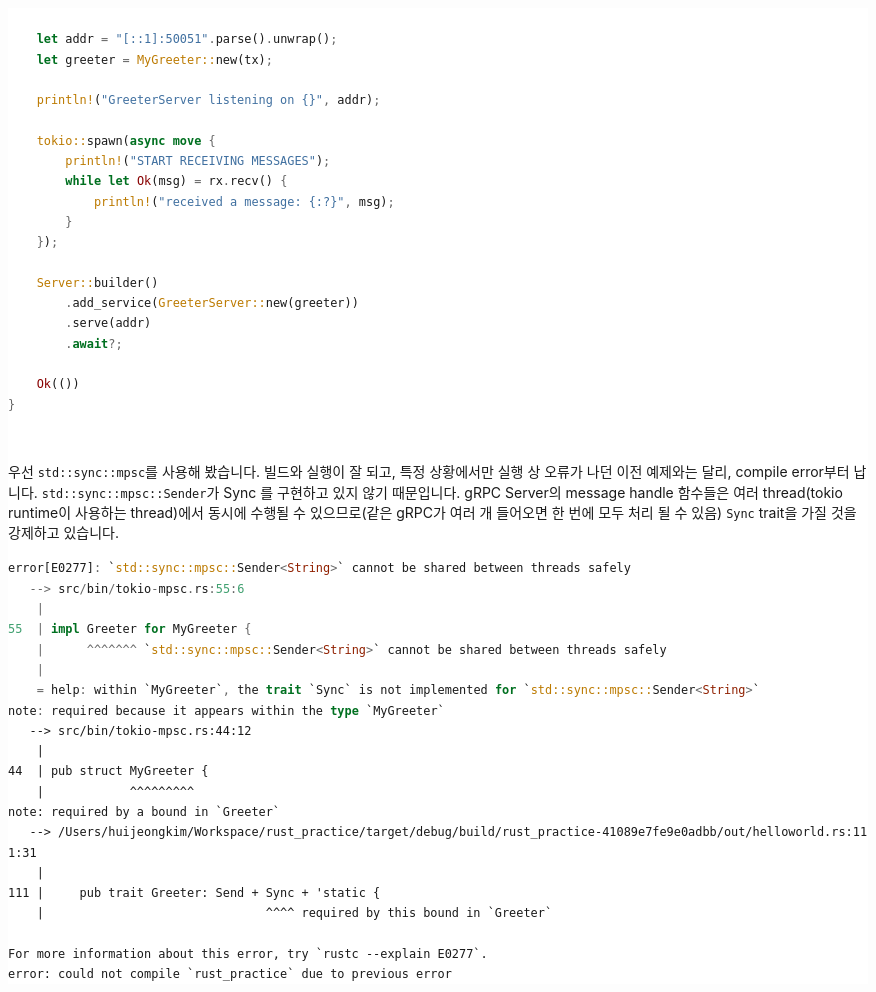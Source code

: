 ```rust

    let addr = "[::1]:50051".parse().unwrap();
    let greeter = MyGreeter::new(tx);

    println!("GreeterServer listening on {}", addr);

    tokio::spawn(async move {
        println!("START RECEIVING MESSAGES");
        while let Ok(msg) = rx.recv() {
            println!("received a message: {:?}", msg);
        }
    });

    Server::builder()
        .add_service(GreeterServer::new(greeter))
        .serve(addr)
        .await?;

    Ok(())
}
```

 

우선 `std::sync::mpsc`를 사용해 봤습니다. 빌드와 실행이 잘 되고, 특정 상황에서만 실행 상 오류가 나던 이전 예제와는 달리, compile error부터 납니다. `std::sync::mpsc::Sender`가 Sync 를 구현하고 있지 않기 때문입니다. gRPC Server의 message handle 함수들은 여러 thread(tokio runtime이 사용하는 thread)에서 동시에 수행될 수 있으므로(같은 gRPC가 여러 개 들어오면 한 번에 모두 처리 될 수 있음) `Sync` trait을 가질 것을 강제하고 있습니다. 
```rust
error[E0277]: `std::sync::mpsc::Sender<String>` cannot be shared between threads safely
   --> src/bin/tokio-mpsc.rs:55:6
    |
55  | impl Greeter for MyGreeter {
    |      ^^^^^^^ `std::sync::mpsc::Sender<String>` cannot be shared between threads safely
    |
    = help: within `MyGreeter`, the trait `Sync` is not implemented for `std::sync::mpsc::Sender<String>`
note: required because it appears within the type `MyGreeter`
   --> src/bin/tokio-mpsc.rs:44:12
    |
44  | pub struct MyGreeter {
    |            ^^^^^^^^^
note: required by a bound in `Greeter`
   --> /Users/huijeongkim/Workspace/rust_practice/target/debug/build/rust_practice-41089e7fe9e0adbb/out/helloworld.rs:111:31
    |
111 |     pub trait Greeter: Send + Sync + 'static {
    |                               ^^^^ required by this bound in `Greeter`

For more information about this error, try `rustc --explain E0277`.
error: could not compile `rust_practice` due to previous error
```

